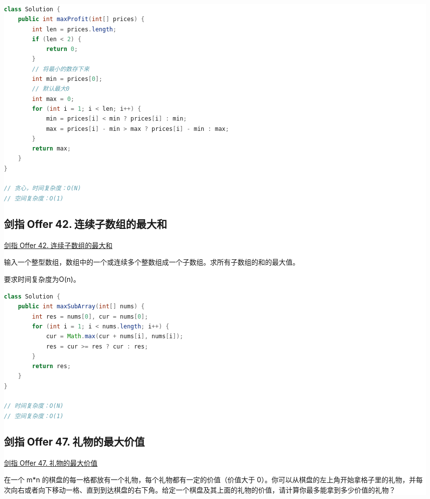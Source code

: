 ```java
class Solution {
    public int maxProfit(int[] prices) {
        int len = prices.length;
        if (len < 2) {
            return 0;
        }
        // 将最小的数存下来
        int min = prices[0];
        // 默认最大0
        int max = 0;
        for (int i = 1; i < len; i++) {
            min = prices[i] < min ? prices[i] : min;
            max = prices[i] - min > max ? prices[i] - min : max;
        }
        return max;
    }
}

// 贪心，时间复杂度：O(N)
// 空间复杂度：O(1)
```
## 剑指 Offer 42. 连续子数组的最大和
    
[剑指 Offer 42. 连续子数组的最大和](https://leetcode-cn.com/problems/lian-xu-zi-shu-zu-de-zui-da-he-lcof/)

输入一个整型数组，数组中的一个或连续多个整数组成一个子数组。求所有子数组的和的最大值。

要求时间复杂度为O(n)。

```java
class Solution {
    public int maxSubArray(int[] nums) {
        int res = nums[0], cur = nums[0];
        for (int i = 1; i < nums.length; i++) {
            cur = Math.max(cur + nums[i], nums[i]);
            res = cur >= res ? cur : res;
        } 
        return res;
    }
}

// 时间复杂度：O(N)
// 空间复杂度：O(1)
```

## 剑指 Offer 47. 礼物的最大价值

[剑指 Offer 47. 礼物的最大价值](https://leetcode-cn.com/problems/li-wu-de-zui-da-jie-zhi-lcof/)

在一个 m*n 的棋盘的每一格都放有一个礼物，每个礼物都有一定的价值（价值大于 0）。你可以从棋盘的左上角开始拿格子里的礼物，并每次向右或者向下移动一格、直到到达棋盘的右下角。给定一个棋盘及其上面的礼物的价值，请计算你最多能拿到多少价值的礼物？
